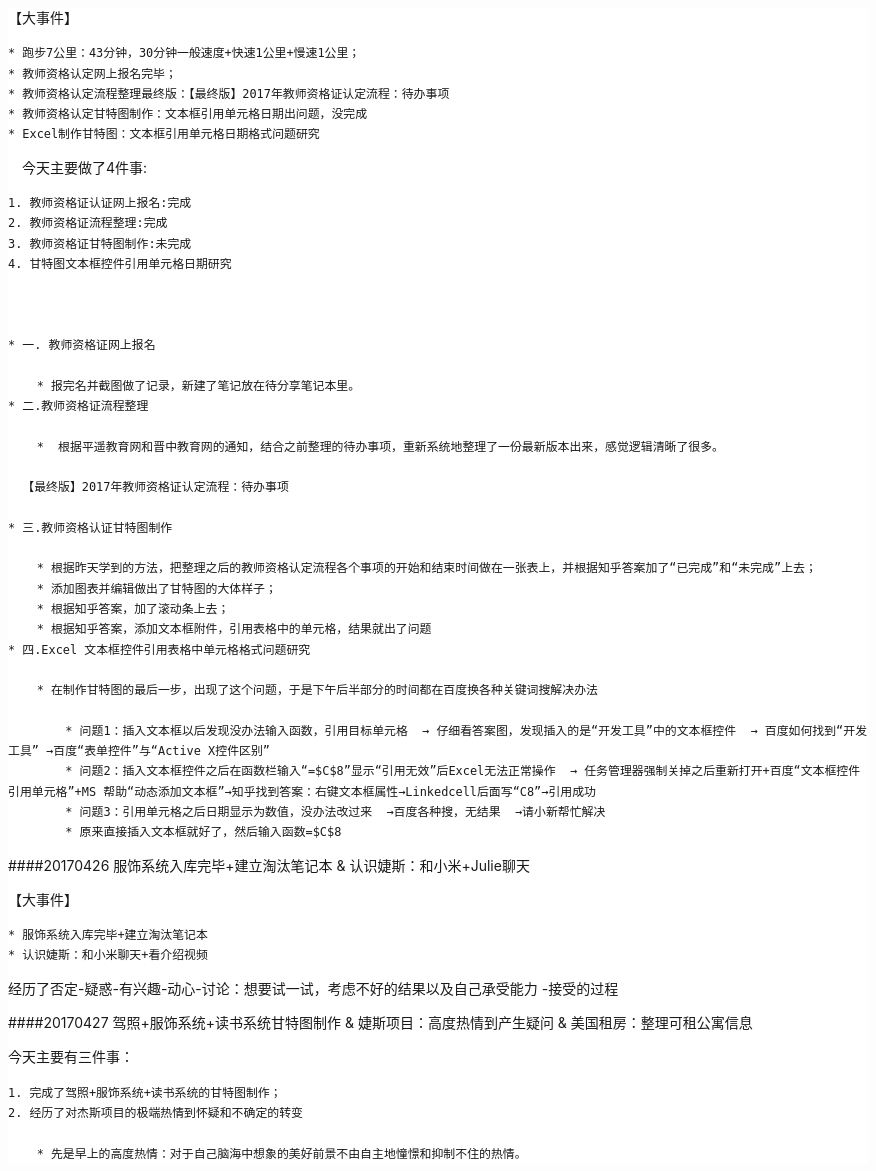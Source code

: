 【大事件】

	* 跑步7公里：43分钟，30分钟一般速度+快速1公里+慢速1公里；
	* 教师资格认定网上报名完毕；
	* 教师资格认定流程整理最终版：【最终版】2017年教师资格证认定流程：待办事项
	* 教师资格认定甘特图制作：文本框引用单元格日期出问题，没完成
	* Excel制作甘特图：文本框引用单元格日期格式问题研究

　今天主要做了4件事:

	1. 教师资格证认证网上报名:完成
	2. 教师资格证流程整理:完成
	3. 教师资格证甘特图制作:未完成
	4. 甘特图文本框控件引用单元格日期研究



	* 一. 教师资格证网上报名

		* 报完名并截图做了记录，新建了笔记放在待分享笔记本里。
	* 二.教师资格证流程整理
	
		*  根据平遥教育网和晋中教育网的通知，结合之前整理的待办事项，重新系统地整理了一份最新版本出来，感觉逻辑清晰了很多。
	
	  【最终版】2017年教师资格证认定流程：待办事项
	
	* 三.教师资格认证甘特图制作
	
		* 根据昨天学到的方法，把整理之后的教师资格认定流程各个事项的开始和结束时间做在一张表上，并根据知乎答案加了“已完成”和“未完成”上去；
		* 添加图表并编辑做出了甘特图的大体样子；
		* 根据知乎答案，加了滚动条上去；
		* 根据知乎答案，添加文本框附件，引用表格中的单元格，结果就出了问题
	* 四.Excel 文本框控件引用表格中单元格格式问题研究
	
		* 在制作甘特图的最后一步，出现了这个问题，于是下午后半部分的时间都在百度换各种关键词搜解决办法
	
			* 问题1：插入文本框以后发现没办法输入函数，引用目标单元格  → 仔细看答案图，发现插入的是“开发工具”中的文本框控件  → 百度如何找到“开发工具” →百度“表单控件”与“Active X控件区别”
			* 问题2：插入文本框控件之后在函数栏输入“=$C$8”显示“引用无效”后Excel无法正常操作  → 任务管理器强制关掉之后重新打开+百度“文本框控件引用单元格”+MS 帮助“动态添加文本框”→知乎找到答案：右键文本框属性→Linkedcell后面写“C8”→引用成功
			* 问题3：引用单元格之后日期显示为数值，没办法改过来  →百度各种搜，无结果  →请小新帮忙解决 
			* 原来直接插入文本框就好了，然后输入函数=$C$8

####20170426    服饰系统入库完毕+建立淘汰笔记本 & 认识婕斯：和小米+Julie聊天

【大事件】

	* 服饰系统入库完毕+建立淘汰笔记本
	* 认识婕斯：和小米聊天+看介绍视频

经历了否定-疑惑-有兴趣-动心-讨论：想要试一试，考虑不好的结果以及自己承受能力 -接受的过程

####20170427 驾照+服饰系统+读书系统甘特图制作 & 婕斯项目：高度热情到产生疑问 & 美国租房：整理可租公寓信息

今天主要有三件事：

	1. 完成了驾照+服饰系统+读书系统的甘特图制作；
	2. 经历了对杰斯项目的极端热情到怀疑和不确定的转变
	
		* 先是早上的高度热情：对于自己脑海中想象的美好前景不由自主地憧憬和抑制不住的热情。
	